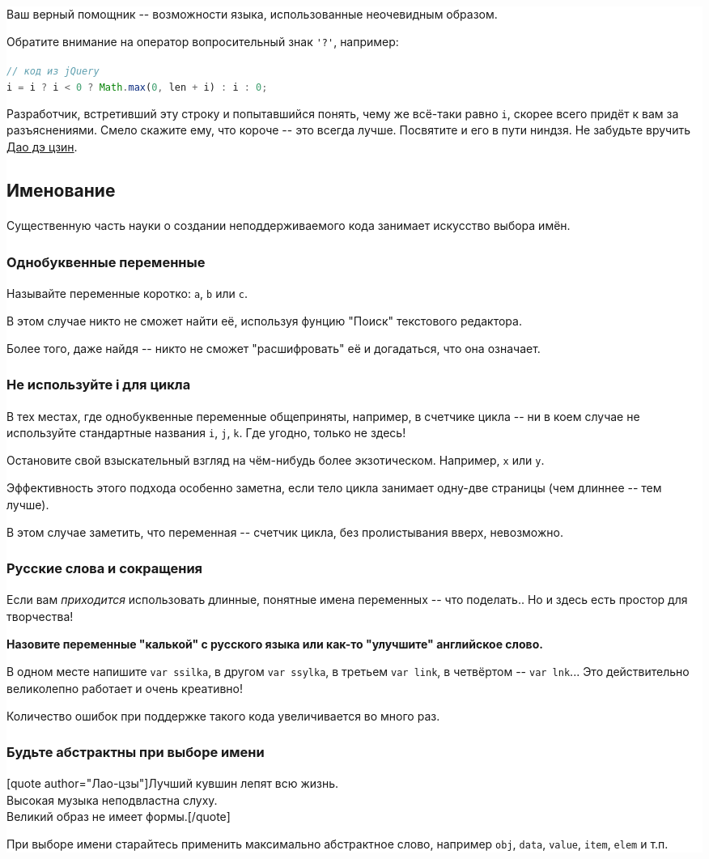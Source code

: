 Ваш верный помощник -- возможности языка, использованные неочевидным образом.

Обратите внимание на оператор вопросительный знак `'?'`, например:

```js
// код из jQuery
i = i ? i < 0 ? Math.max(0, len + i) : i : 0;
```

Разработчик, встретивший эту строку и попытавшийся понять, чему же всё-таки равно `i`, скорее всего придёт к вам за разъяснениями. Смело скажите ему, что короче -- это всегда лучше. Посвятите и его в пути ниндзя. Не забудьте вручить [Дао дэ цзин](http://lib.ru/POECHIN/lao1.txt).

## Именование

Существенную часть науки о создании неподдерживаемого кода занимает искусство выбора имён. 

### Однобуквенные переменные

Называйте переменные коротко: `a`, `b` или `c`.

В этом случае никто не сможет найти её, используя фунцию "Поиск" текстового редактора. 

Более того, даже найдя -- никто не сможет "расшифровать" её и догадаться, что она означает.

### Не используйте i для цикла

В тех местах, где однобуквенные переменные общеприняты, например, в счетчике цикла -- ни в коем случае не используйте стандартные названия `i`, `j`, `k`. Где угодно, только не здесь!

Остановите свой взыскательный взгляд на чём-нибудь более экзотическом. Например, `x` или `y`. 

Эффективность этого подхода особенно заметна, если тело цикла занимает одну-две страницы (чем длиннее -- тем лучше). 

В этом случае заметить, что переменная -- счетчик цикла, без пролистывания вверх, невозможно. 

### Русские слова и сокращения

Если вам *приходится* использовать длинные, понятные имена переменных -- что поделать.. Но и здесь есть простор для творчества!

**Назовите переменные "калькой" с русского языка или как-то "улучшите" английское слово.** 

В одном месте напишите `var ssilka`, в другом `var ssylka`, в третьем `var link`, в четвёртом -- `var lnk`... Это действительно великолепно работает и очень креативно! 

Количество ошибок при поддержке такого кода увеличивается во много раз.

### Будьте абстрактны при выборе имени

[quote author="Лао-цзы"]Лучший кувшин лепят всю жизнь.<br>
Высокая музыка неподвластна слуху.<br>
Великий образ не имеет формы.[/quote]

При выборе имени старайтесь применить максимально абстрактное слово, например `obj`, `data`, `value`, `item`, `elem` и т.п. 
